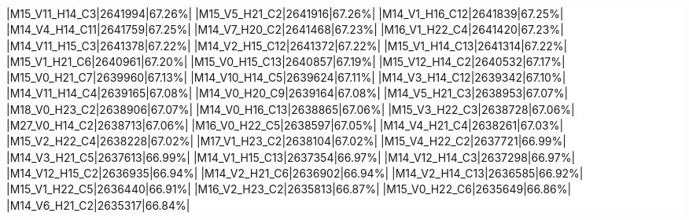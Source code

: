 |M15_V11_H14_C3|2641994|67.26%|
|M15_V5_H21_C2|2641916|67.26%|
|M14_V1_H16_C12|2641839|67.25%|
|M14_V4_H14_C11|2641759|67.25%|
|M14_V7_H20_C2|2641468|67.23%|
|M16_V1_H22_C4|2641420|67.23%|
|M14_V11_H15_C3|2641378|67.22%|
|M14_V2_H15_C12|2641372|67.22%|
|M15_V1_H14_C13|2641314|67.22%|
|M15_V1_H21_C6|2640961|67.20%|
|M15_V0_H15_C13|2640857|67.19%|
|M15_V12_H14_C2|2640532|67.17%|
|M15_V0_H21_C7|2639960|67.13%|
|M14_V10_H14_C5|2639624|67.11%|
|M14_V3_H14_C12|2639342|67.10%|
|M14_V11_H14_C4|2639165|67.08%|
|M14_V0_H20_C9|2639164|67.08%|
|M14_V5_H21_C3|2638953|67.07%|
|M18_V0_H23_C2|2638906|67.07%|
|M14_V0_H16_C13|2638865|67.06%|
|M15_V3_H22_C3|2638728|67.06%|
|M27_V0_H14_C2|2638713|67.06%|
|M16_V0_H22_C5|2638597|67.05%|
|M14_V4_H21_C4|2638261|67.03%|
|M15_V2_H22_C4|2638228|67.02%|
|M17_V1_H23_C2|2638104|67.02%|
|M15_V4_H22_C2|2637721|66.99%|
|M14_V3_H21_C5|2637613|66.99%|
|M14_V1_H15_C13|2637354|66.97%|
|M14_V12_H14_C3|2637298|66.97%|
|M14_V12_H15_C2|2636935|66.94%|
|M14_V2_H21_C6|2636902|66.94%|
|M14_V2_H14_C13|2636585|66.92%|
|M15_V1_H22_C5|2636440|66.91%|
|M16_V2_H23_C2|2635813|66.87%|
|M15_V0_H22_C6|2635649|66.86%|
|M14_V6_H21_C2|2635317|66.84%|